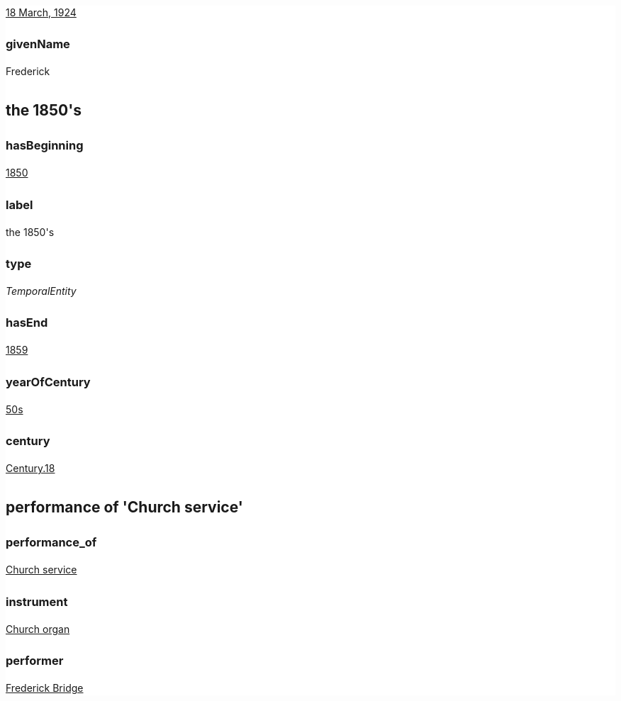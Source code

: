 
[18 March, 1924](#18-March-1924)

### givenName


Frederick

## the 1850's

### hasBeginning


[1850](#1850)

### label


the 1850's

### type


*TemporalEntity*

### hasEnd


[1859](#1859)

### yearOfCentury


[50s](#50s)

### century


[Century.18](#Century.18)

## performance of 'Church service'

### performance_of


[Church service](#Church-service)

### instrument


[Church organ](#Church-organ)

### performer


[Frederick Bridge](#Frederick-Bridge)
